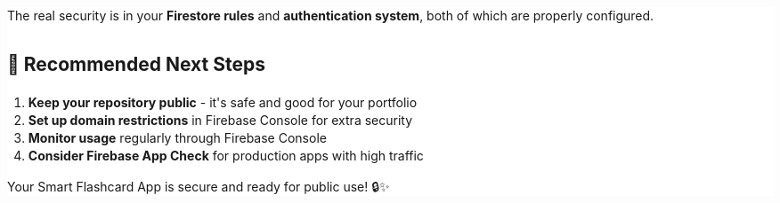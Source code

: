 The real security is in your **Firestore rules** and **authentication system**, both of which are properly configured.

## 🚀 Recommended Next Steps

1. **Keep your repository public** - it's safe and good for your portfolio
2. **Set up domain restrictions** in Firebase Console for extra security
3. **Monitor usage** regularly through Firebase Console
4. **Consider Firebase App Check** for production apps with high traffic

Your Smart Flashcard App is secure and ready for public use! 🔒✨
